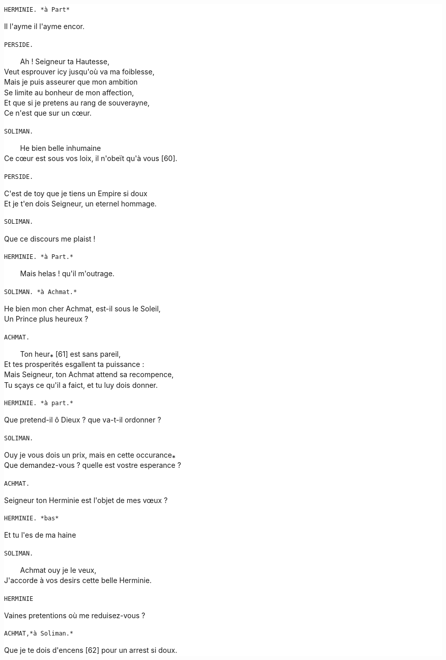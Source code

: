     HERMINIE. *à Part* 
Il l'ayme il l'ayme encor.  

    PERSIDE.
        Ah ! Seigneur ta Hautesse,  
Veut esprouver icy jusqu'où va ma foiblesse,  
Mais je puis asseurer que mon ambition  
Se limite au bonheur de mon affection,  
Et que si je pretens au rang de souverayne,  
Ce n'est que sur un cœur.  

    SOLIMAN.
        He bien belle inhumaine  
Ce cœur est sous vos loix, il n'obeït qu'à vous [60].  

    PERSIDE.
C'est de toy que je tiens un Empire si doux  
Et je t'en dois Seigneur, un eternel hommage.  

    SOLIMAN.
Que ce discours me plaist !  

    HERMINIE. *à Part.*
        Mais helas ! qu'il m'outrage.  

    SOLIMAN. *à Achmat.* 
He bien mon cher Achmat, est-il sous le Soleil,  
Un Prince plus heureux ?  

    ACHMAT.
        Ton heur⁎ [61] est sans pareil,  
Et tes prosperités esgallent ta puissance :  
Mais Seigneur, ton Achmat attend sa recompence,  
Tu sçays ce qu'il a faict, et tu luy dois donner.  

    HERMINIE. *à part.*
Que pretend-il ô Dieux ? que va-t-il ordonner ?  

    SOLIMAN.
Ouy je vous dois un prix, mais en cette occurance⁎  
Que demandez-vous ? quelle est vostre esperance ?  

    ACHMAT.
Seigneur ton Herminie est l'objet de mes vœux ?  

    HERMINIE. *bas*
Et tu l'es de ma haine  

    SOLIMAN.
        Achmat ouy je le veux,  
J'accorde à vos desirs cette belle Herminie.  

    HERMINIE 
Vaines pretentions où me reduisez-vous ?  

    ACHMAT,*à Soliman.*
Que je te dois d'encens [62] pour un arrest si doux.  
